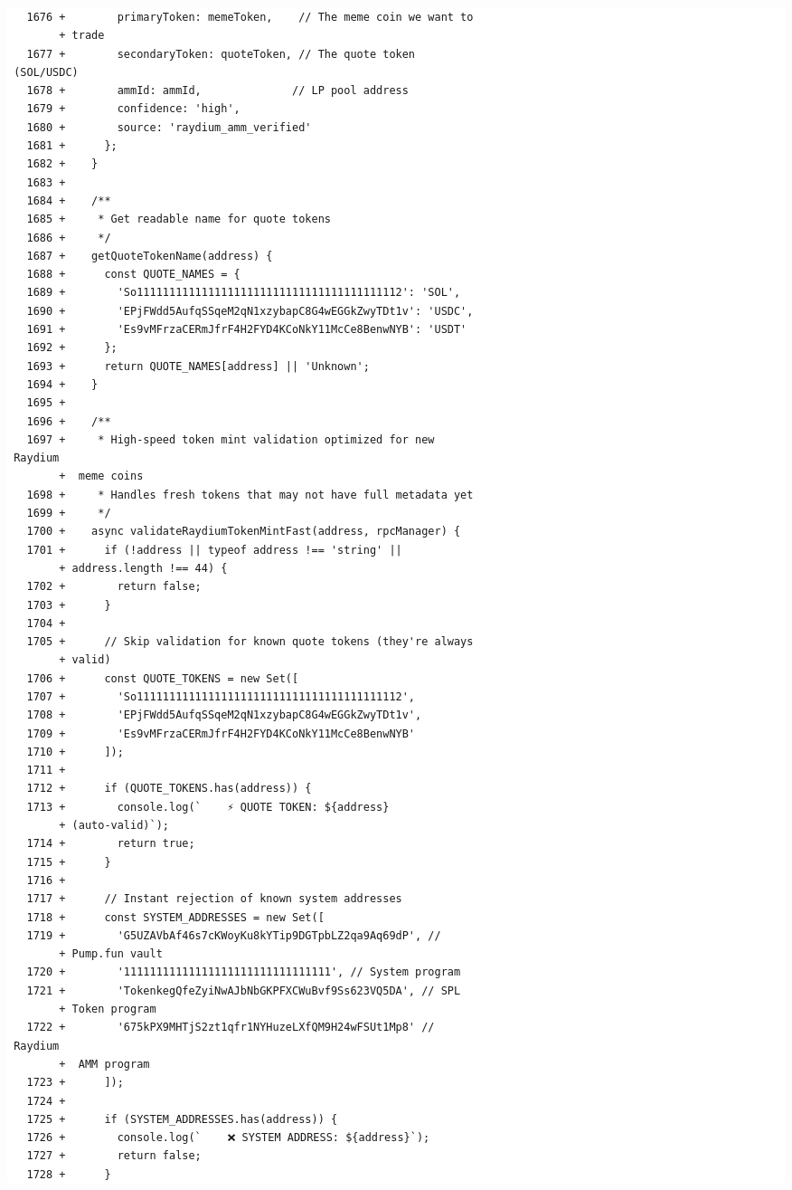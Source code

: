        1676 +        primaryToken: memeToken,    // The meme coin we want to 
            + trade
       1677 +        secondaryToken: quoteToken, // The quote token 
     (SOL/USDC)
       1678 +        ammId: ammId,              // LP pool address
       1679 +        confidence: 'high',
       1680 +        source: 'raydium_amm_verified'
       1681 +      };
       1682 +    }
       1683 +  
       1684 +    /**
       1685 +     * Get readable name for quote tokens
       1686 +     */
       1687 +    getQuoteTokenName(address) {
       1688 +      const QUOTE_NAMES = {
       1689 +        'So11111111111111111111111111111111111111112': 'SOL',
       1690 +        'EPjFWdd5AufqSSqeM2qN1xzybapC8G4wEGGkZwyTDt1v': 'USDC',
       1691 +        'Es9vMFrzaCERmJfrF4H2FYD4KCoNkY11McCe8BenwNYB': 'USDT'
       1692 +      };
       1693 +      return QUOTE_NAMES[address] || 'Unknown';
       1694 +    }
       1695 +  
       1696 +    /**
       1697 +     * High-speed token mint validation optimized for new 
     Raydium
            +  meme coins
       1698 +     * Handles fresh tokens that may not have full metadata yet
       1699 +     */
       1700 +    async validateRaydiumTokenMintFast(address, rpcManager) {
       1701 +      if (!address || typeof address !== 'string' || 
            + address.length !== 44) {
       1702 +        return false;
       1703 +      }
       1704 +      
       1705 +      // Skip validation for known quote tokens (they're always 
            + valid)
       1706 +      const QUOTE_TOKENS = new Set([
       1707 +        'So11111111111111111111111111111111111111112',
       1708 +        'EPjFWdd5AufqSSqeM2qN1xzybapC8G4wEGGkZwyTDt1v',
       1709 +        'Es9vMFrzaCERmJfrF4H2FYD4KCoNkY11McCe8BenwNYB'
       1710 +      ]);
       1711 +      
       1712 +      if (QUOTE_TOKENS.has(address)) {
       1713 +        console.log(`    ⚡ QUOTE TOKEN: ${address} 
            + (auto-valid)`);
       1714 +        return true;
       1715 +      }
       1716 +      
       1717 +      // Instant rejection of known system addresses
       1718 +      const SYSTEM_ADDRESSES = new Set([
       1719 +        'G5UZAVbAf46s7cKWoyKu8kYTip9DGTpbLZ2qa9Aq69dP', // 
            + Pump.fun vault
       1720 +        '11111111111111111111111111111111', // System program
       1721 +        'TokenkegQfeZyiNwAJbNbGKPFXCWuBvf9Ss623VQ5DA', // SPL 
            + Token program
       1722 +        '675kPX9MHTjS2zt1qfr1NYHuzeLXfQM9H24wFSUt1Mp8' // 
     Raydium
            +  AMM program
       1723 +      ]);
       1724 +      
       1725 +      if (SYSTEM_ADDRESSES.has(address)) {
       1726 +        console.log(`    ❌ SYSTEM ADDRESS: ${address}`);
       1727 +        return false;
       1728 +      }